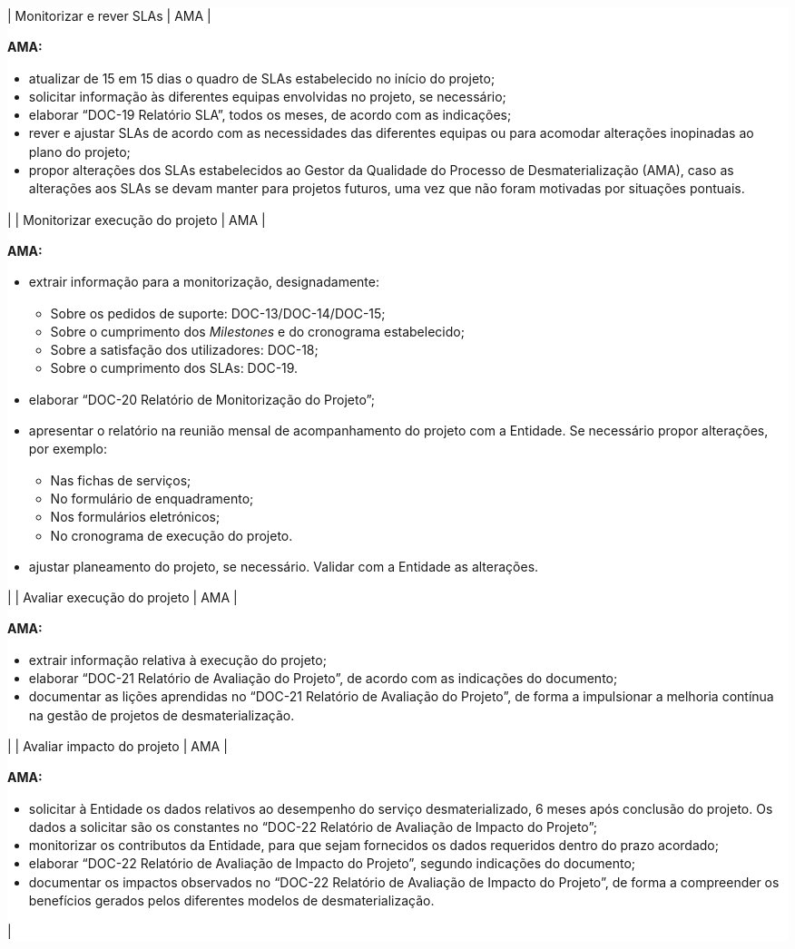 | Monitorizar e rever SLAs        |          AMA         | <p><strong>AMA:</strong></p><ul><li>atualizar de 15 em 15 dias o quadro de SLAs estabelecido no início do projeto;</li><li>solicitar informação às diferentes equipas envolvidas no projeto, se necessário;</li><li>elaborar “DOC-19 Relatório SLA”, todos os meses, de acordo com as indicações;</li><li>rever e ajustar SLAs de acordo com as necessidades das diferentes equipas ou para acomodar alterações inopinadas ao plano do projeto;</li><li>propor alterações dos SLAs estabelecidos ao Gestor da Qualidade do Processo de Desmaterialização (AMA), caso as alterações aos SLAs se devam manter para projetos futuros, uma vez que não foram motivadas por situações pontuais.</li></ul>                                                                                                                                                                                                                                                                                                                                                                                                                                                                                                                                                                                      |
| Monitorizar execução do projeto |          AMA         | <p><strong>AMA:</strong></p><ul><li><p>extrair informação para a monitorização, designadamente:</p><ul><li>Sobre os pedidos de suporte: DOC-13/DOC-14/DOC-15;</li><li>Sobre o cumprimento dos <em>Milestones</em> e do cronograma estabelecido;</li><li>Sobre a satisfação dos utilizadores: DOC-18;</li><li>Sobre o cumprimento dos SLAs: DOC-19.</li></ul></li></ul><ul><li>elaborar “DOC-20 Relatório de Monitorização do Projeto”;</li><li><p>apresentar o relatório na reunião mensal de acompanhamento do projeto com a Entidade. Se necessário propor alterações, por exemplo:</p><ul><li>Nas fichas de serviços;</li><li>No formulário de enquadramento;</li><li>Nos formulários eletrónicos;</li><li>No cronograma de execução do projeto.</li></ul></li></ul><ul><li>ajustar planeamento do projeto, se necessário. Validar com a Entidade as alterações.</li></ul>                                                                                                                                                                                                                                                                                                                                                                                                             |
| Avaliar execução do projeto     |          AMA         | <p><strong>AMA:</strong></p><ul><li>extrair informação relativa à execução do projeto;</li><li>elaborar “DOC-21 Relatório de Avaliação do Projeto”, de acordo com as indicações do documento;</li><li>documentar as lições aprendidas no “DOC-21 Relatório de Avaliação do Projeto”, de forma a impulsionar a melhoria contínua na gestão de projetos de desmaterialização.</li></ul>                                                                                                                                                                                                                                                                                                                                                                                                                                                                                                                                                                                                                                                                                                                                                                                                                                                                                                     |
| Avaliar impacto do projeto      |          AMA         | <p><strong>AMA:</strong></p><ul><li>solicitar à Entidade os dados relativos ao desempenho do serviço desmaterializado, 6 meses após conclusão do projeto. Os dados a solicitar são os constantes no “DOC-22 Relatório de Avaliação de Impacto do Projeto”;</li><li>monitorizar os contributos da Entidade, para que sejam fornecidos os dados requeridos dentro do prazo acordado;</li><li>elaborar “DOC-22 Relatório de Avaliação de Impacto do Projeto”, segundo indicações do documento;</li><li>documentar os impactos observados no “DOC-22 Relatório de Avaliação de Impacto do Projeto”, de forma a compreender os benefícios gerados pelos diferentes modelos de desmaterialização.</li></ul>                                                                                                                                                                                                                                                                                                                                                                                                                                                                                                                                                                                     |

